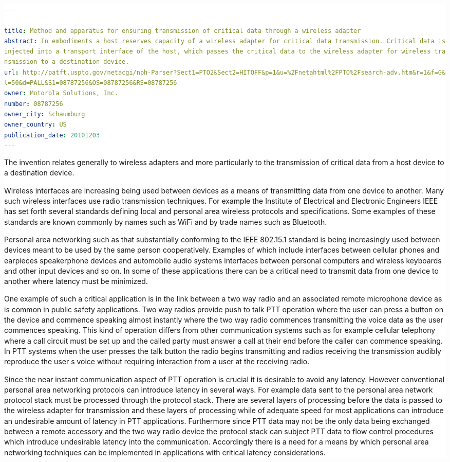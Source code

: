 ```yaml
---

title: Method and apparatus for ensuring transmission of critical data through a wireless adapter
abstract: In embodiments a host reserves capacity of a wireless adapter for critical data transmission. Critical data is injected into a transport interface of the host, which passes the critical data to the wireless adapter for wireless transmission to a destination device.
url: http://patft.uspto.gov/netacgi/nph-Parser?Sect1=PTO2&Sect2=HITOFF&p=1&u=%2Fnetahtml%2FPTO%2Fsearch-adv.htm&r=1&f=G&l=50&d=PALL&S1=08787256&OS=08787256&RS=08787256
owner: Motorola Solutions, Inc.
number: 08787256
owner_city: Schaumburg
owner_country: US
publication_date: 20101203
---
```

The invention relates generally to wireless adapters and more particularly to the transmission of critical data from a host device to a destination device.

Wireless interfaces are increasing being used between devices as a means of transmitting data from one device to another. Many such wireless interfaces use radio transmission techniques. For example the Institute of Electrical and Electronic Engineers IEEE has set forth several standards defining local and personal area wireless protocols and specifications. Some examples of these standards are known commonly by names such as WiFi and by trade names such as Bluetooth.

Personal area networking such as that substantially conforming to the IEEE 802.15.1 standard is being increasingly used between devices meant to be used by the same person cooperatively. Examples of which include interfaces between cellular phones and earpieces speakerphone devices and automobile audio systems interfaces between personal computers and wireless keyboards and other input devices and so on. In some of these applications there can be a critical need to transmit data from one device to another where latency must be minimized.

One example of such a critical application is in the link between a two way radio and an associated remote microphone device as is common in public safety applications. Two way radios provide push to talk PTT operation where the user can press a button on the device and commence speaking almost instantly where the two way radio commences transmitting the voice data as the user commences speaking. This kind of operation differs from other communication systems such as for example cellular telephony where a call circuit must be set up and the called party must answer a call at their end before the caller can commence speaking. In PTT systems when the user presses the talk button the radio begins transmitting and radios receiving the transmission audibly reproduce the user s voice without requiring interaction from a user at the receiving radio.

Since the near instant communication aspect of PTT operation is crucial it is desirable to avoid any latency. However conventional personal area networking protocols can introduce latency in several ways. For example data sent to the personal area network protocol stack must be processed through the protocol stack. There are several layers of processing before the data is passed to the wireless adapter for transmission and these layers of processing while of adequate speed for most applications can introduce an undesirable amount of latency in PTT applications. Furthermore since PTT data may not be the only data being exchanged between a remote accessory and the two way radio device the protocol stack can subject PTT data to flow control procedures which introduce undesirable latency into the communication. Accordingly there is a need for a means by which personal area networking techniques can be implemented in applications with critical latency considerations.
